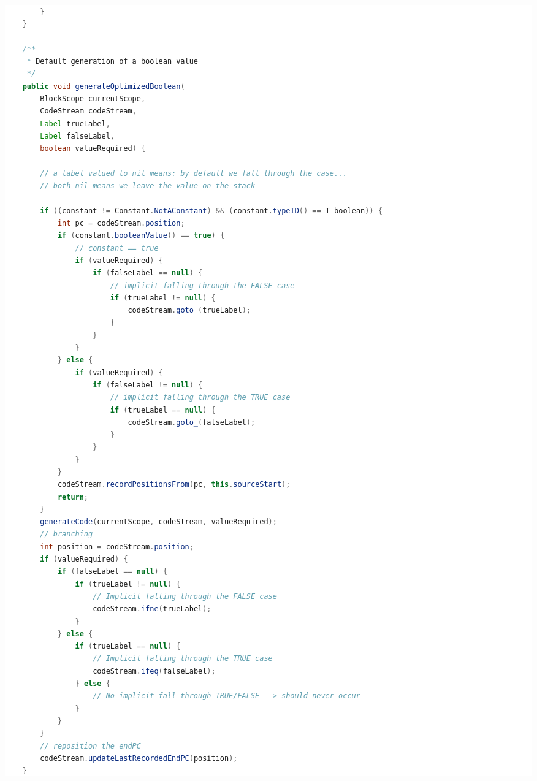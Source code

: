 ```java
		}
	}

	/**
	 * Default generation of a boolean value
	 */
	public void generateOptimizedBoolean(
		BlockScope currentScope,
		CodeStream codeStream,
		Label trueLabel,
		Label falseLabel,
		boolean valueRequired) {

		// a label valued to nil means: by default we fall through the case... 
		// both nil means we leave the value on the stack

		if ((constant != Constant.NotAConstant) && (constant.typeID() == T_boolean)) {
			int pc = codeStream.position;
			if (constant.booleanValue() == true) {
				// constant == true
				if (valueRequired) {
					if (falseLabel == null) {
						// implicit falling through the FALSE case
						if (trueLabel != null) {
							codeStream.goto_(trueLabel);
						}
					}
				}
			} else {
				if (valueRequired) {
					if (falseLabel != null) {
						// implicit falling through the TRUE case
						if (trueLabel == null) {
							codeStream.goto_(falseLabel);
						}
					}
				}
			}
			codeStream.recordPositionsFrom(pc, this.sourceStart);
			return;
		}
		generateCode(currentScope, codeStream, valueRequired);
		// branching
		int position = codeStream.position;
		if (valueRequired) {
			if (falseLabel == null) {
				if (trueLabel != null) {
					// Implicit falling through the FALSE case
					codeStream.ifne(trueLabel);
				}
			} else {
				if (trueLabel == null) {
					// Implicit falling through the TRUE case
					codeStream.ifeq(falseLabel);
				} else {
					// No implicit fall through TRUE/FALSE --> should never occur
				}
			}
		}
		// reposition the endPC
		codeStream.updateLastRecordedEndPC(position);
	}

```